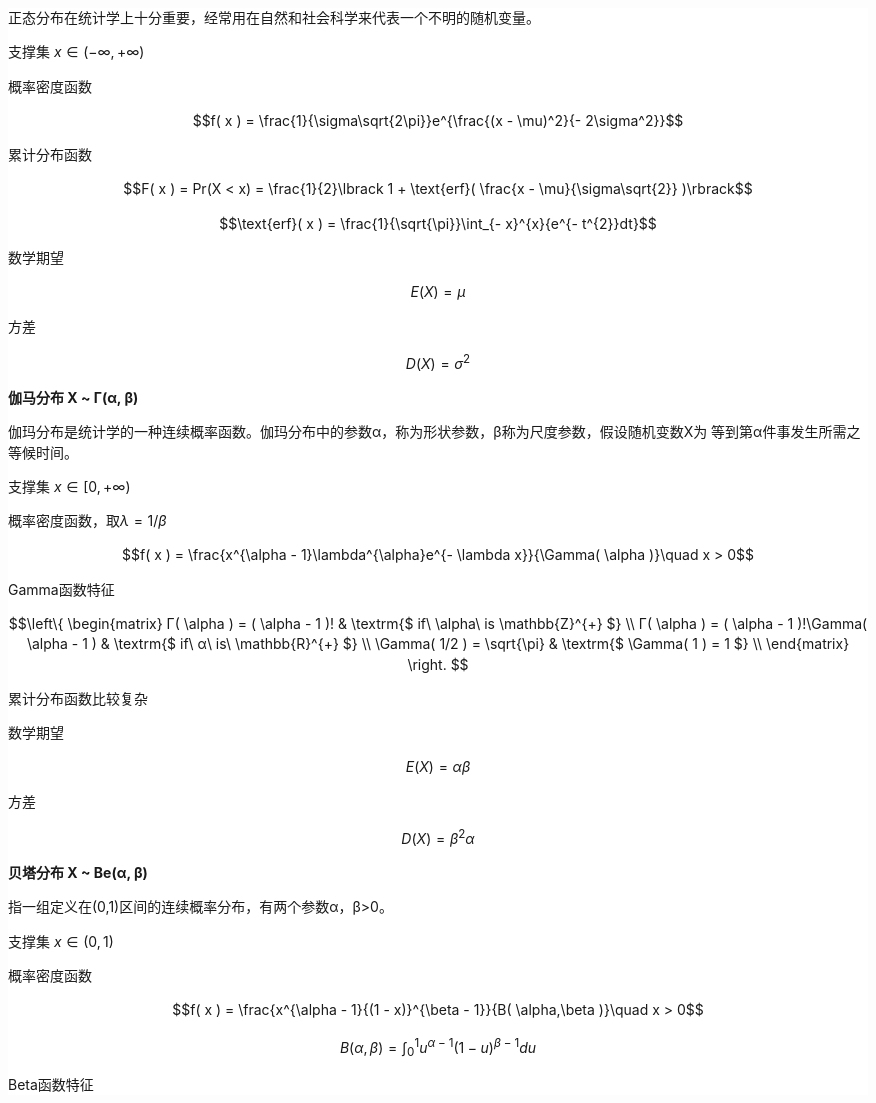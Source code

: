 正态分布在统计学上十分重要，经常用在自然和社会科学来代表一个不明的随机变量。

支撑集 $x \in ( - \infty,  + \infty)$

概率密度函数

$$f( x ) = \frac{1}{\sigma\sqrt{2\pi}}e^{\frac{(x - \mu)^2}{- 2\sigma^2}}$$

累计分布函数

$$F( x ) = Pr(X < x) = \frac{1}{2}\lbrack 1 + \text{erf}( \frac{x - \mu}{\sigma\sqrt{2}} )\rbrack$$

$$\text{erf}( x ) = \frac{1}{\sqrt{\pi}}\int_{- x}^{x}{e^{- t^{2}}dt}$$

数学期望

$$E(X) = \mu$$

方差

$$D(X) = \sigma^{2}$$

**伽马分布 X \~ Γ(α, β)**

伽玛分布是统计学的一种连续概率函数。伽玛分布中的参数α，称为形状参数，β称为尺度参数，假设随机变数X为
等到第α件事发生所需之等候时间。

支撑集 $x \in \lbrack 0,  + \infty)$

概率密度函数，取$\lambda = 1/\beta$

$$f( x ) = \frac{x^{\alpha - 1}\lambda^{\alpha}e^{- \lambda x}}{\Gamma( \alpha )}\quad x > 0$$

Gamma函数特征

$$\left\{ \begin{matrix}
Γ( \alpha ) = ( \alpha - 1 )! & \textrm{$ if\ \alpha\ is \mathbb{Z}^{+} $} \\
Γ( \alpha ) = ( \alpha - 1 )!\Gamma( \alpha - 1 ) & \textrm{$ if\ α\ is\ \mathbb{R}^{+} $} \\
\Gamma( 1/2  ) = \sqrt{\pi} & \textrm{$ \Gamma( 1 ) = 1 $} \\
\end{matrix} \right. $$

累计分布函数比较复杂

数学期望

$$E( X ) = αβ$$

方差

$$D( X ) = \beta^{2}\alpha$$

**贝塔分布 X \~ Be(α, β)**

指一组定义在(0,1)区间的连续概率分布，有两个参数α，β\>0。

支撑集 $x \in (0, 1)$

概率密度函数

$$f( x ) = \frac{x^{\alpha - 1}{(1 - x)}^{\beta - 1}}{Β( \alpha,\beta )}\quad x > 0$$

$$Β( \alpha,\beta ) = \int_{0}^{1}{u^{\alpha - 1}{(1 - u)}^{\beta - 1}}du$$

Beta函数特征
